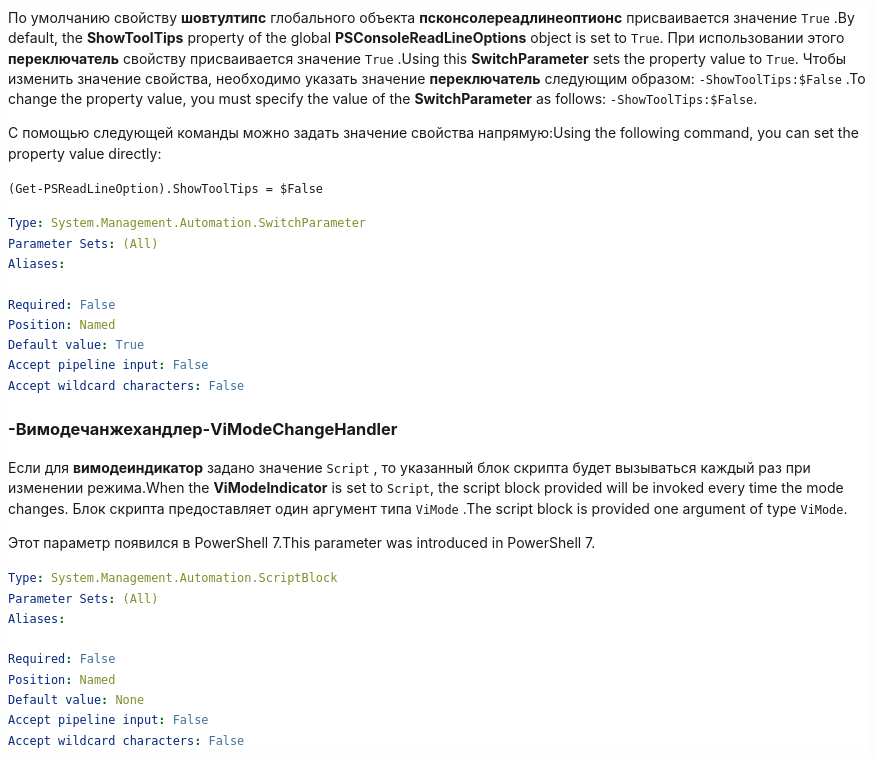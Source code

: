 <span data-ttu-id="bd6a4-269">По умолчанию свойству **шовтултипс** глобального объекта **псконсолереадлинеоптионс** присваивается значение `True` .</span><span class="sxs-lookup"><span data-stu-id="bd6a4-269">By default, the **ShowToolTips** property of the global **PSConsoleReadLineOptions** object is set to `True`.</span></span> <span data-ttu-id="bd6a4-270">При использовании этого **переключатель** свойству присваивается значение `True` .</span><span class="sxs-lookup"><span data-stu-id="bd6a4-270">Using this **SwitchParameter** sets the property value to `True`.</span></span> <span data-ttu-id="bd6a4-271">Чтобы изменить значение свойства, необходимо указать значение **переключатель** следующим образом: `-ShowToolTips:$False` .</span><span class="sxs-lookup"><span data-stu-id="bd6a4-271">To change the property value, you must specify the value of the **SwitchParameter** as follows: `-ShowToolTips:$False`.</span></span>

<span data-ttu-id="bd6a4-272">С помощью следующей команды можно задать значение свойства напрямую:</span><span class="sxs-lookup"><span data-stu-id="bd6a4-272">Using the following command, you can set the property value directly:</span></span>

`(Get-PSReadLineOption).ShowToolTips = $False`

```yaml
Type: System.Management.Automation.SwitchParameter
Parameter Sets: (All)
Aliases:

Required: False
Position: Named
Default value: True
Accept pipeline input: False
Accept wildcard characters: False
```

### <span data-ttu-id="bd6a4-273">-Вимодечанжехандлер</span><span class="sxs-lookup"><span data-stu-id="bd6a4-273">-ViModeChangeHandler</span></span>

<span data-ttu-id="bd6a4-274">Если для **вимодеиндикатор** задано значение `Script` , то указанный блок скрипта будет вызываться каждый раз при изменении режима.</span><span class="sxs-lookup"><span data-stu-id="bd6a4-274">When the **ViModeIndicator** is set to `Script`, the script block provided will be invoked every time the mode changes.</span></span> <span data-ttu-id="bd6a4-275">Блок скрипта предоставляет один аргумент типа `ViMode` .</span><span class="sxs-lookup"><span data-stu-id="bd6a4-275">The script block is provided one argument of type `ViMode`.</span></span>

<span data-ttu-id="bd6a4-276">Этот параметр появился в PowerShell 7.</span><span class="sxs-lookup"><span data-stu-id="bd6a4-276">This parameter was introduced in PowerShell 7.</span></span>

```yaml
Type: System.Management.Automation.ScriptBlock
Parameter Sets: (All)
Aliases:

Required: False
Position: Named
Default value: None
Accept pipeline input: False
Accept wildcard characters: False
```
